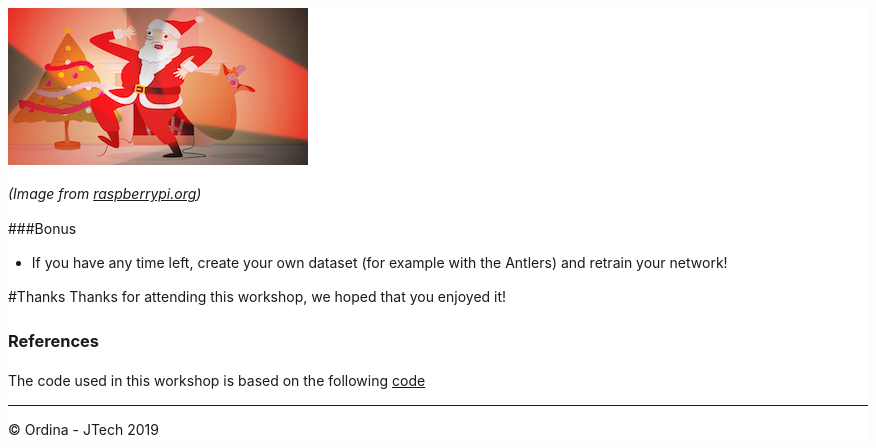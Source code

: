 ![](images/santadetected.png)

_(Image from [raspberrypi.org](https://projects.raspberrypi.org/en/projects/santa-detector))_

###Bonus
* If you have any time left, create your own dataset (for example with the Antlers) and retrain your network!


#Thanks
Thanks for attending this workshop, we hoped that you enjoyed it!

### References
The code used in this workshop is based on the following [code](https://github.com/deeplearning4j/dl4j-examples/tree/master/dl4j-examples/src/main/java/org/deeplearning4j/examples/transferlearning/vgg16)

***
© Ordina - JTech 2019
